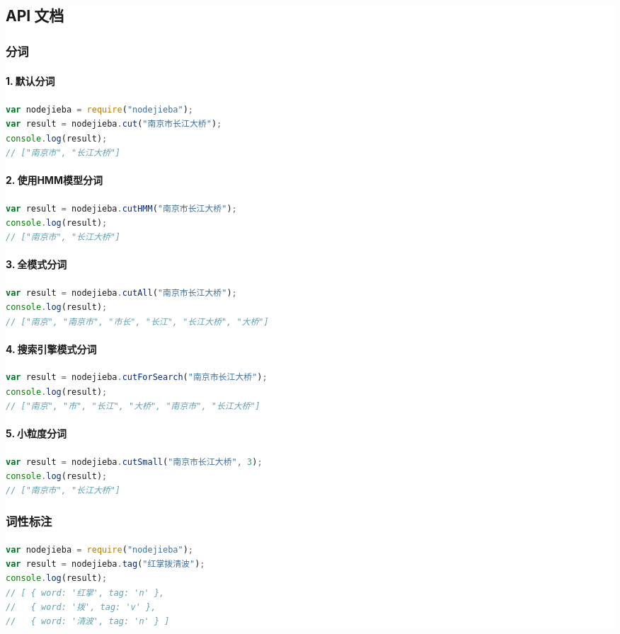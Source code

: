 ## API 文档

### 分词

#### 1. 默认分词

```js
var nodejieba = require("nodejieba");
var result = nodejieba.cut("南京市长江大桥");
console.log(result);
// ["南京市", "长江大桥"]
```

#### 2. 使用HMM模型分词

```js
var result = nodejieba.cutHMM("南京市长江大桥");
console.log(result);
// ["南京市", "长江大桥"]
```

#### 3. 全模式分词

```js
var result = nodejieba.cutAll("南京市长江大桥");
console.log(result);
// ["南京", "南京市", "市长", "长江", "长江大桥", "大桥"]
```

#### 4. 搜索引擎模式分词

```js
var result = nodejieba.cutForSearch("南京市长江大桥");
console.log(result);
// ["南京", "市", "长江", "大桥", "南京市", "长江大桥"]
```

#### 5. 小粒度分词

```js
var result = nodejieba.cutSmall("南京市长江大桥", 3);
console.log(result);
// ["南京市", "长江大桥"]
```

### 词性标注

```js
var nodejieba = require("nodejieba");
var result = nodejieba.tag("红掌拨清波");
console.log(result);
// [ { word: '红掌', tag: 'n' },
//   { word: '拨', tag: 'v' },
//   { word: '清波', tag: 'n' } ]
```
